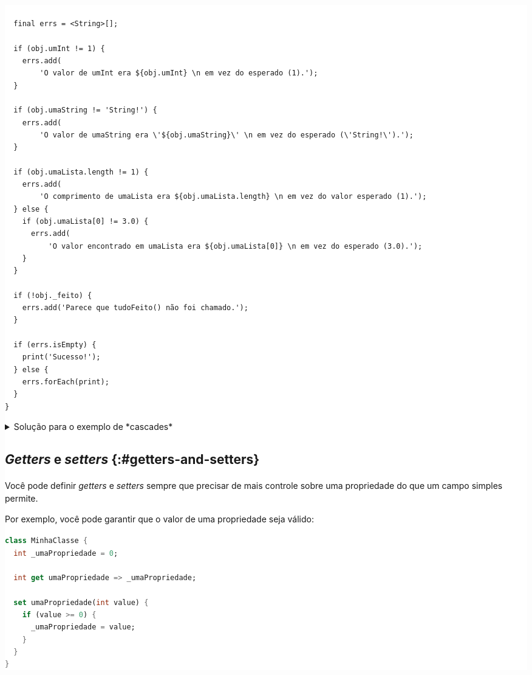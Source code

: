 ```dartpad

  final errs = <String>[];

  if (obj.umInt != 1) {
    errs.add(
        'O valor de umInt era ${obj.umInt} \n em vez do esperado (1).');
  }

  if (obj.umaString != 'String!') {
    errs.add(
        'O valor de umaString era \'${obj.umaString}\' \n em vez do esperado (\'String!\').');
  }

  if (obj.umaLista.length != 1) {
    errs.add(
        'O comprimento de umaLista era ${obj.umaLista.length} \n em vez do valor esperado (1).');
  } else {
    if (obj.umaLista[0] != 3.0) {
      errs.add(
          'O valor encontrado em umaLista era ${obj.umaLista[0]} \n em vez do esperado (3.0).');
    }
  }
  
  if (!obj._feito) {
    errs.add('Parece que tudoFeito() não foi chamado.');
  }

  if (errs.isEmpty) {
    print('Sucesso!');
  } else {
    errs.forEach(print);
  }
}
```

<details><summary>Solução para o exemplo de *cascades*</summary></details>


## *Getters* e *setters* {:#getters-and-setters}

Você pode definir *getters* e *setters*
sempre que precisar de mais controle sobre uma propriedade
do que um campo simples permite.

Por exemplo, você pode garantir que o valor de uma propriedade seja válido:

<?code-excerpt "misc/lib/cheatsheet/getters_setters.dart"?>
```dart
class MinhaClasse {
  int _umaPropriedade = 0;

  int get umaPropriedade => _umaPropriedade;

  set umaPropriedade(int value) {
    if (value >= 0) {
      _umaPropriedade = value;
    }
  }
}
```
